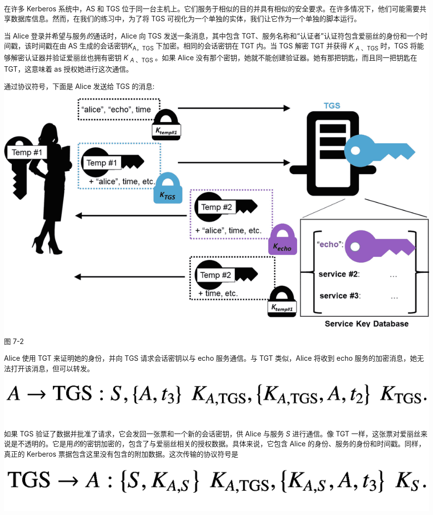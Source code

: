 在许多 Kerberos 系统中，AS 和 TGS 位于同一台主机上。它们服务于相似的目的并具有相似的安全要求。在许多情况下，他们可能需要共享数据库信息。然而，在我们的练习中，为了将 TGS 可视化为一个单独的实体，我们让它作为一个单独的脚本运行。

当 Alice 登录并希望与服务*的*通话时，Alice 向 TGS 发送一条消息，其中包含 TGT、服务名称和“认证者”认证符包含爱丽丝的身份和一个时间戳，该时间戳在由 AS 生成的会话密钥*K*<sub>A，TGS</sub> 下加密。相同的会话密钥在 TGT 内。当 TGS 解密 TGT 并获得 *K* <sub>*A* 、TGS</sub> 时，TGS 将能够解密认证器并验证爱丽丝也拥有密钥 *K* <sub>*A* 、TGS</sub> 。如果 Alice 没有那个密钥，她就不能创建验证器。她有那把钥匙，而且同一把钥匙在 TGT，这意味着 as 授权她进行这次通信。

通过协议符号，下面是 Alice 发送给 TGS 的消息:

![img/472260_1_En_7_Fig2_HTML.jpg](img/472260_1_En_7_Fig2_HTML.jpg)

图 7-2

Alice 使用 TGT 来证明她的身份，并向 TGS 请求会话密钥以与 echo 服务通信。与 TGT 类似，Alice 将收到 echo 服务的加密消息，她无法打开该消息，但可以转发。

![$$ A\to \mathrm{TGS}:S,\left\{A,{t}_3\right\}\ {K}_{A,\mathrm{TGS}},\left\{{K}_{A,\mathrm{TGS}},A,{t}_2\right\}\ {K}_{\mathrm{TGS}}. $$](img/472260_1_En_7_Chapter_TeX_Equg.png)

如果 TGS 验证了数据并批准了请求，它会发回一张票和一个新的会话密钥，供 Alice 与服务 *S* 进行通信。像 TGT 一样，这张票对爱丽丝来说是不透明的。它是用*的*的密钥加密的，包含了与爱丽丝相关的授权数据。具体来说，它包含 Alice 的身份、服务的身份和时间戳。同样，真正的 Kerberos 票据包含这里没有包含的附加数据。这次传输的协议符号是

![$$ \mathrm{TGS}\to A:\left\{S,{K}_{A,S}\right\}\ {K}_{A,\mathrm{TGS}},\left\{{K}_{A,S},A,{t}_3\right\}\ {K}_S. $$](img/472260_1_En_7_Chapter_TeX_Equh.png)
